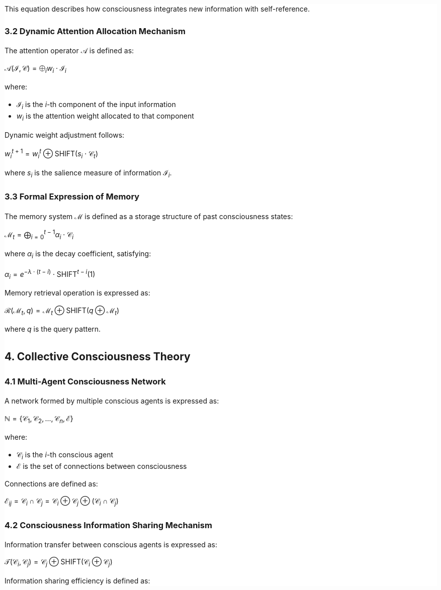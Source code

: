 This equation describes how consciousness integrates new information with self-reference.

### 3.2 Dynamic Attention Allocation Mechanism

The attention operator $`\mathcal{A}`$ is defined as:

$`\mathcal{A}(\mathcal{I}, \mathcal{C}) = \bigoplus_{i} w_i \cdot \mathcal{I}_i`$

where:
- $`\mathcal{I}_i`$ is the $`i`$-th component of the input information
- $`w_i`$ is the attention weight allocated to that component

Dynamic weight adjustment follows:

$`w_i^{t+1} = w_i^t \oplus \text{SHIFT}(s_i \cdot \mathcal{C}_t)`$

where $`s_i`$ is the salience measure of information $`\mathcal{I}_i`$.

### 3.3 Formal Expression of Memory

The memory system $`\mathcal{M}`$ is defined as a storage structure of past consciousness states:

$`\mathcal{M}_t = \bigoplus_{i=0}^{t-1} \alpha_i \cdot \mathcal{C}_i`$

where $`\alpha_i`$ is the decay coefficient, satisfying:

$`\alpha_i = e^{-\lambda \cdot (t-i)} \cdot \text{SHIFT}^{t-i}(1)`$

Memory retrieval operation is expressed as:

$`\mathcal{R}(\mathcal{M}_t, q) = \mathcal{M}_t \oplus \text{SHIFT}(q \oplus \mathcal{M}_t)`$

where $`q`$ is the query pattern.

## 4. Collective Consciousness Theory

### 4.1 Multi-Agent Consciousness Network

A network formed by multiple conscious agents is expressed as:

$`\mathbb{N} = \{\mathcal{C}_1, \mathcal{C}_2, ..., \mathcal{C}_n, \mathcal{E}\}`$

where:
- $`\mathcal{C}_i`$ is the $`i`$-th conscious agent
- $`\mathcal{E}`$ is the set of connections between consciousness

Connections are defined as:

$`\mathcal{E}_{ij} = \mathcal{C}_i \cap \mathcal{C}_j = \mathcal{C}_i \oplus \mathcal{C}_j \oplus (\mathcal{C}_i \cap \mathcal{C}_j)`$

### 4.2 Consciousness Information Sharing Mechanism

Information transfer between conscious agents is expressed as:

$`\mathcal{T}(\mathcal{C}_i, \mathcal{C}_j) = \mathcal{C}_j \oplus \text{SHIFT}(\mathcal{C}_i \oplus \mathcal{C}_j)`$

Information sharing efficiency is defined as:
